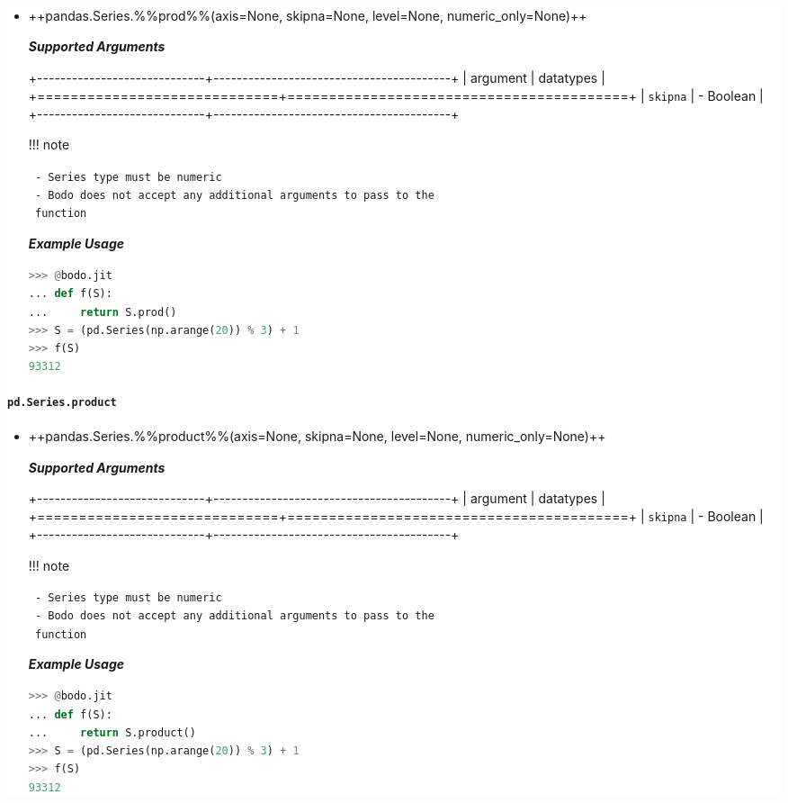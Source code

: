 -  ++pandas.Series.%%prod%%(axis=None, skipna=None, level=None, numeric_only=None)++

    ***Supported Arguments***

    +-----------------------------+-----------------------------------------+
    | argument                    | datatypes                               |
    +=============================+=========================================+
    | `skipna`                    | -   Boolean                             |
    +-----------------------------+-----------------------------------------+

    !!! note

        - Series type must be numeric
        - Bodo does not accept any additional arguments to pass to the
        function


    ***Example Usage***

    ``` py
    >>> @bodo.jit
    ... def f(S):
    ...     return S.prod()
    >>> S = (pd.Series(np.arange(20)) % 3) + 1
    >>> f(S)
    93312
    ```

#### `pd.Series.product`

-  ++pandas.Series.%%product%%(axis=None, skipna=None, level=None, numeric_only=None)++

    ***Supported Arguments***

    +-----------------------------+-----------------------------------------+
    | argument                    | datatypes                               |
    +=============================+=========================================+
    | `skipna`                    | -   Boolean                             |
    +-----------------------------+-----------------------------------------+

    !!! note

        - Series type must be numeric
        - Bodo does not accept any additional arguments to pass to the
        function


    ***Example Usage***

    ``` py
    >>> @bodo.jit
    ... def f(S):
    ...     return S.product()
    >>> S = (pd.Series(np.arange(20)) % 3) + 1
    >>> f(S)
    93312
    ```
